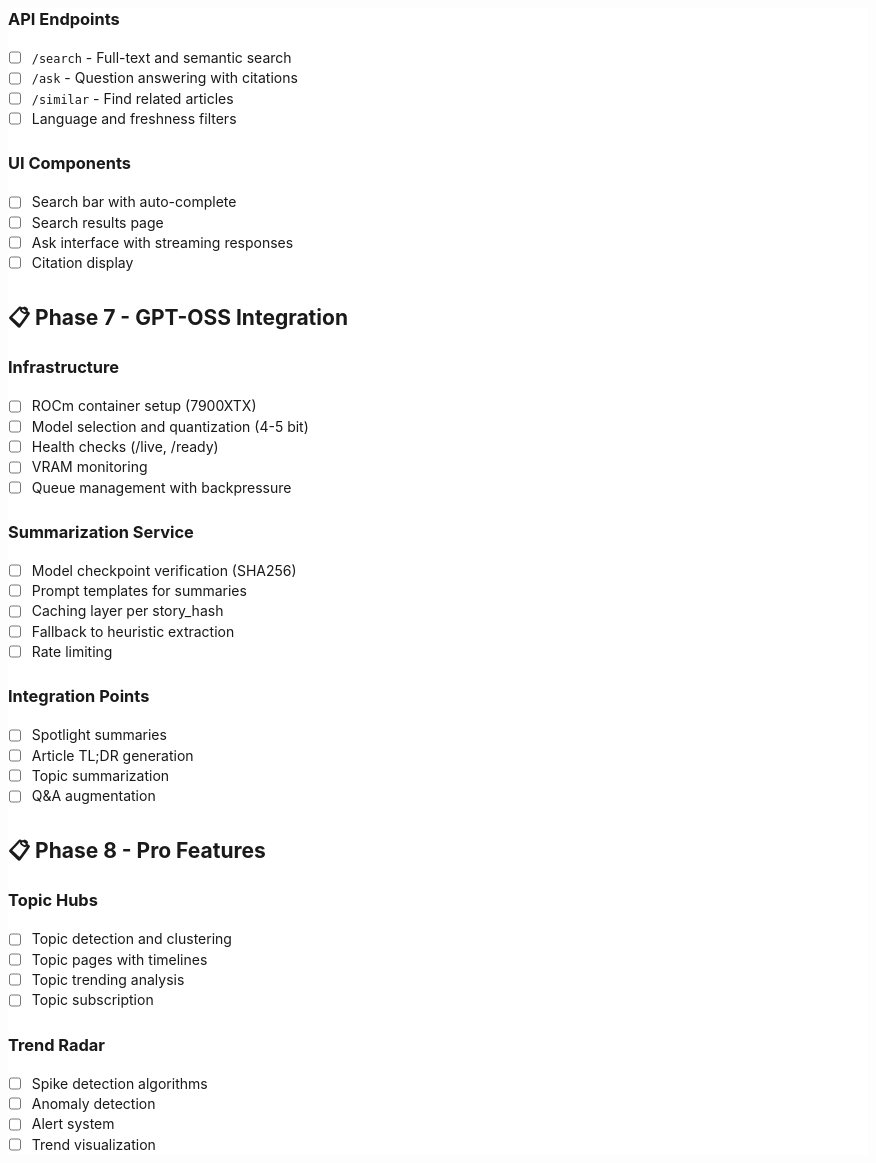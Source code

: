### API Endpoints
- [ ] `/search` - Full-text and semantic search
- [ ] `/ask` - Question answering with citations
- [ ] `/similar` - Find related articles
- [ ] Language and freshness filters

### UI Components
- [ ] Search bar with auto-complete
- [ ] Search results page
- [ ] Ask interface with streaming responses
- [ ] Citation display

## 📋 Phase 7 - GPT-OSS Integration

### Infrastructure
- [ ] ROCm container setup (7900XTX)
- [ ] Model selection and quantization (4-5 bit)
- [ ] Health checks (/live, /ready)
- [ ] VRAM monitoring
- [ ] Queue management with backpressure

### Summarization Service
- [ ] Model checkpoint verification (SHA256)
- [ ] Prompt templates for summaries
- [ ] Caching layer per story_hash
- [ ] Fallback to heuristic extraction
- [ ] Rate limiting

### Integration Points
- [ ] Spotlight summaries
- [ ] Article TL;DR generation
- [ ] Topic summarization
- [ ] Q&A augmentation

## 📋 Phase 8 - Pro Features

### Topic Hubs
- [ ] Topic detection and clustering
- [ ] Topic pages with timelines
- [ ] Topic trending analysis
- [ ] Topic subscription

### Trend Radar
- [ ] Spike detection algorithms
- [ ] Anomaly detection
- [ ] Alert system
- [ ] Trend visualization

